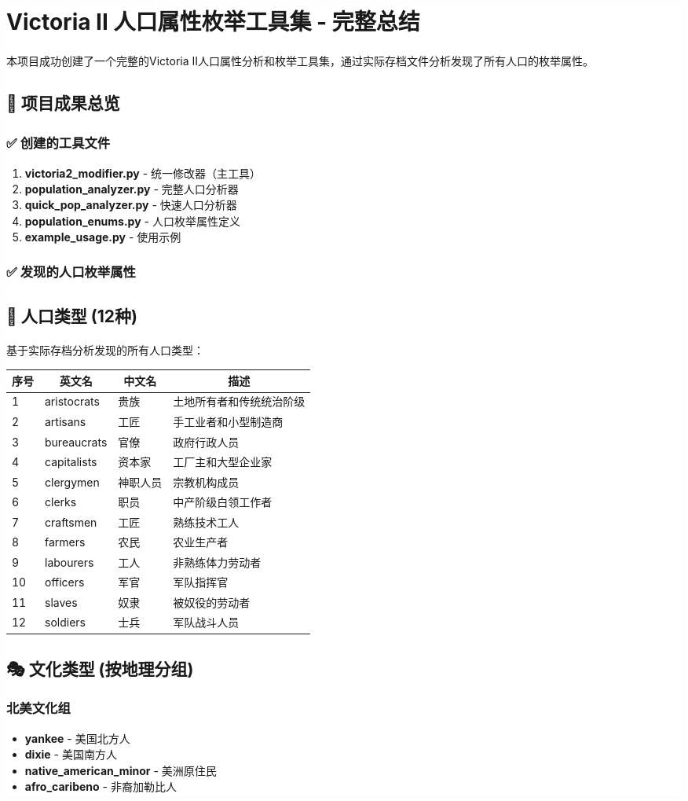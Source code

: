 # Victoria II 人口属性枚举工具集 - 完整总结

本项目成功创建了一个完整的Victoria II人口属性分析和枚举工具集，通过实际存档文件分析发现了所有人口的枚举属性。

## 🎯 项目成果总览

### ✅ 创建的工具文件

1. **victoria2_modifier.py** - 统一修改器（主工具）
2. **population_analyzer.py** - 完整人口分析器
3. **quick_pop_analyzer.py** - 快速人口分析器  
4. **population_enums.py** - 人口枚举属性定义
5. **example_usage.py** - 使用示例

### ✅ 发现的人口枚举属性

## 👥 人口类型 (12种)
基于实际存档分析发现的所有人口类型：

| 序号 | 英文名 | 中文名 | 描述 |
|------|--------|--------|------|
| 1 | aristocrats | 贵族 | 土地所有者和传统统治阶级 |
| 2 | artisans | 工匠 | 手工业者和小型制造商 |
| 3 | bureaucrats | 官僚 | 政府行政人员 |
| 4 | capitalists | 资本家 | 工厂主和大型企业家 |
| 5 | clergymen | 神职人员 | 宗教机构成员 |
| 6 | clerks | 职员 | 中产阶级白领工作者 |
| 7 | craftsmen | 工匠 | 熟练技术工人 |
| 8 | farmers | 农民 | 农业生产者 |
| 9 | labourers | 工人 | 非熟练体力劳动者 |
| 10 | officers | 军官 | 军队指挥官 |
| 11 | slaves | 奴隶 | 被奴役的劳动者 |
| 12 | soldiers | 士兵 | 军队战斗人员 |

## 🎭 文化类型 (按地理分组)

### 北美文化组
- **yankee** - 美国北方人
- **dixie** - 美国南方人  
- **native_american_minor** - 美洲原住民
- **afro_caribeno** - 非裔加勒比人
